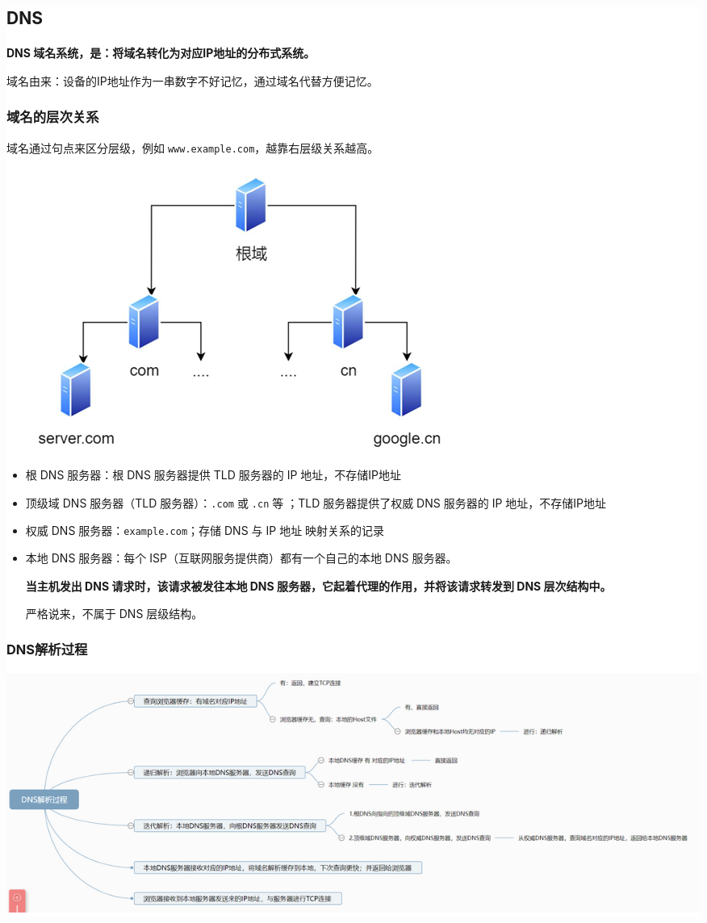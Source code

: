

## DNS

**DNS 域名系统，是：将域名转化为对应IP地址的分布式系统。**

域名由来：设备的IP地址作为一串数字不好记忆，通过域名代替方便记忆。

### 域名的层次关系

域名通过句点来区分层级，例如 `www.example.com`，越靠右层级关系越高。

![image-20250713103622384](./assets/image-20250713103622384.png)

- 根 DNS 服务器：根 DNS 服务器提供 TLD 服务器的 IP 地址，不存储IP地址

- 顶级域 DNS 服务器（TLD 服务器）：`.com` 或 `.cn` 等 ；TLD 服务器提供了权威 DNS 服务器的 IP 地址，不存储IP地址

- 权威 DNS 服务器：`example.com`；存储 DNS 与 IP 地址 映射关系的记录

- 本地 DNS 服务器：每个 ISP（互联网服务提供商）都有一个自己的本地 DNS 服务器。

  **当主机发出 DNS 请求时，该请求被发往本地 DNS 服务器，它起着代理的作用，并将该请求转发到 DNS 层次结构中。**

  严格说来，不属于 DNS 层级结构。

### DNS解析过程

![image-20250713111241790](./assets/image-20250713111241790.png)
